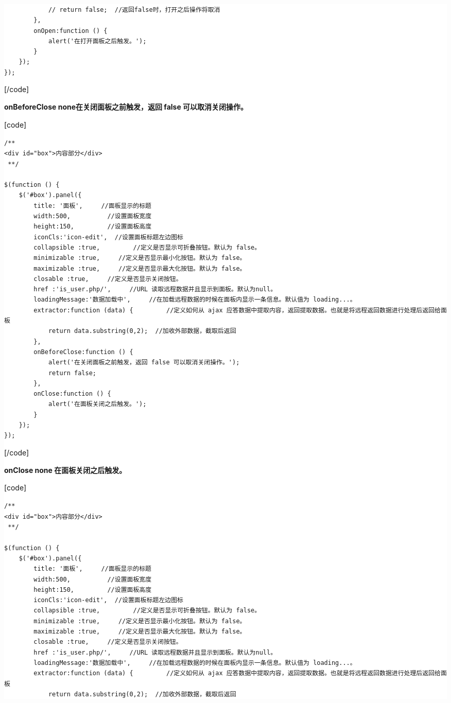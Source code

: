                 // return false;  //返回false时，打开之后操作将取消
            },
            onOpen:function () {
                alert('在打开面板之后触发。');
            }
        });
    });
[/code]



**onBeforeClose  none在关闭面板之前触发，返回 false 可以取消关闭操作。**

[code]

    /**
    <div id="box">内容部分</div>
     **/
    
    $(function () {
        $('#box').panel({
            title: '面板',     //面板显示的标题
            width:500,          //设置面板宽度
            height:150,         //设置面板高度
            iconCls:'icon-edit',  //设置面板标题左边图标
            collapsible :true,         //定义是否显示可折叠按钮。默认为 false。
            minimizable :true,     //定义是否显示最小化按钮。默认为 false。
            maximizable :true,     //定义是否显示最大化按钮。默认为 false。
            closable :true,     //定义是否显示关闭按钮。
            href :'is_user.php/',     //URL 读取远程数据并且显示到面板。默认为null。
            loadingMessage:'数据加载中',     //在加载远程数据的时候在面板内显示一条信息。默认值为 loading...。
            extractor:function (data) {         //定义如何从 ajax 应答数据中提取内容，返回提取数据。也就是将远程返回数据进行处理后返回给面板
                return data.substring(0,2);  //加收外部数据，截取后返回
            },
            onBeforeClose:function () {
                alert('在关闭面板之前触发，返回 false 可以取消关闭操作。');
                return false;
            },
            onClose:function () {
                alert('在面板关闭之后触发。');
            }
        });
    });
[/code]



**onClose  none 在面板关闭之后触发。**

[code]

    /**
    <div id="box">内容部分</div>
     **/
    
    $(function () {
        $('#box').panel({
            title: '面板',     //面板显示的标题
            width:500,          //设置面板宽度
            height:150,         //设置面板高度
            iconCls:'icon-edit',  //设置面板标题左边图标
            collapsible :true,         //定义是否显示可折叠按钮。默认为 false。
            minimizable :true,     //定义是否显示最小化按钮。默认为 false。
            maximizable :true,     //定义是否显示最大化按钮。默认为 false。
            closable :true,     //定义是否显示关闭按钮。
            href :'is_user.php/',     //URL 读取远程数据并且显示到面板。默认为null。
            loadingMessage:'数据加载中',     //在加载远程数据的时候在面板内显示一条信息。默认值为 loading...。
            extractor:function (data) {         //定义如何从 ajax 应答数据中提取内容，返回提取数据。也就是将远程返回数据进行处理后返回给面板
                return data.substring(0,2);  //加收外部数据，截取后返回